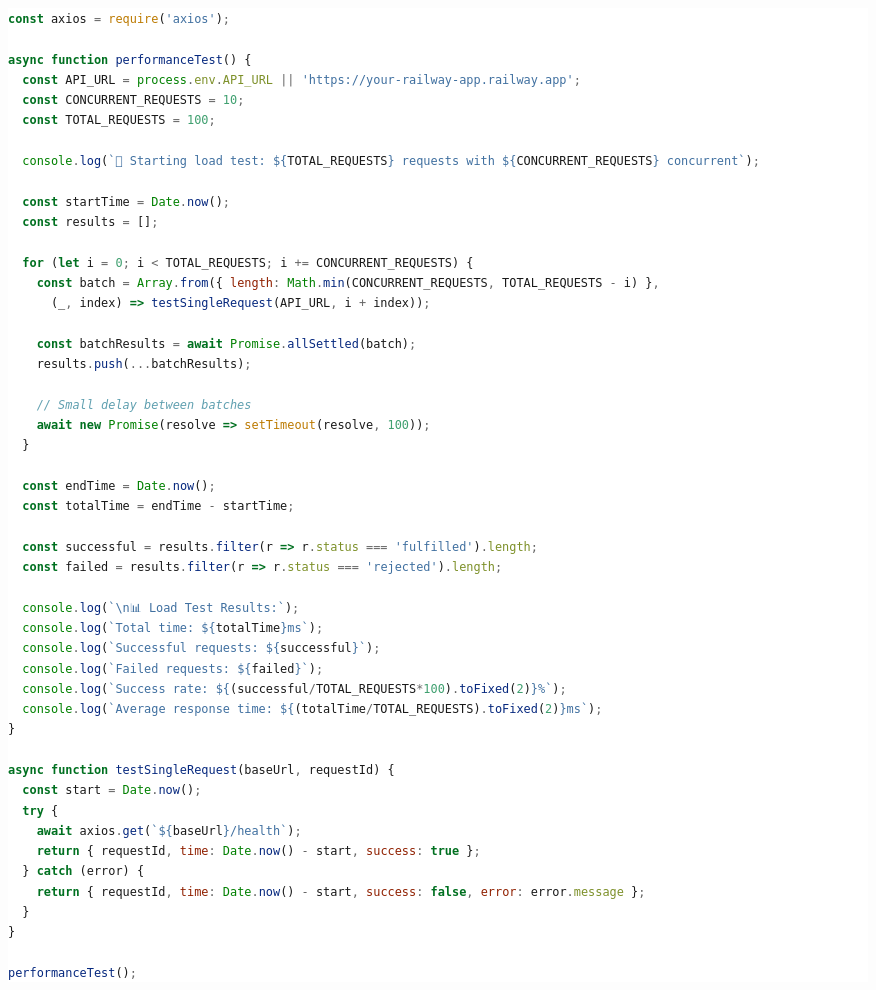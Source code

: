 ```javascript
const axios = require('axios');

async function performanceTest() {
  const API_URL = process.env.API_URL || 'https://your-railway-app.railway.app';
  const CONCURRENT_REQUESTS = 10;
  const TOTAL_REQUESTS = 100;
  
  console.log(`🚀 Starting load test: ${TOTAL_REQUESTS} requests with ${CONCURRENT_REQUESTS} concurrent`);
  
  const startTime = Date.now();
  const results = [];
  
  for (let i = 0; i < TOTAL_REQUESTS; i += CONCURRENT_REQUESTS) {
    const batch = Array.from({ length: Math.min(CONCURRENT_REQUESTS, TOTAL_REQUESTS - i) }, 
      (_, index) => testSingleRequest(API_URL, i + index));
    
    const batchResults = await Promise.allSettled(batch);
    results.push(...batchResults);
    
    // Small delay between batches
    await new Promise(resolve => setTimeout(resolve, 100));
  }
  
  const endTime = Date.now();
  const totalTime = endTime - startTime;
  
  const successful = results.filter(r => r.status === 'fulfilled').length;
  const failed = results.filter(r => r.status === 'rejected').length;
  
  console.log(`\n📊 Load Test Results:`);
  console.log(`Total time: ${totalTime}ms`);
  console.log(`Successful requests: ${successful}`);
  console.log(`Failed requests: ${failed}`);
  console.log(`Success rate: ${(successful/TOTAL_REQUESTS*100).toFixed(2)}%`);
  console.log(`Average response time: ${(totalTime/TOTAL_REQUESTS).toFixed(2)}ms`);
}

async function testSingleRequest(baseUrl, requestId) {
  const start = Date.now();
  try {
    await axios.get(`${baseUrl}/health`);
    return { requestId, time: Date.now() - start, success: true };
  } catch (error) {
    return { requestId, time: Date.now() - start, success: false, error: error.message };
  }
}

performanceTest();
```

